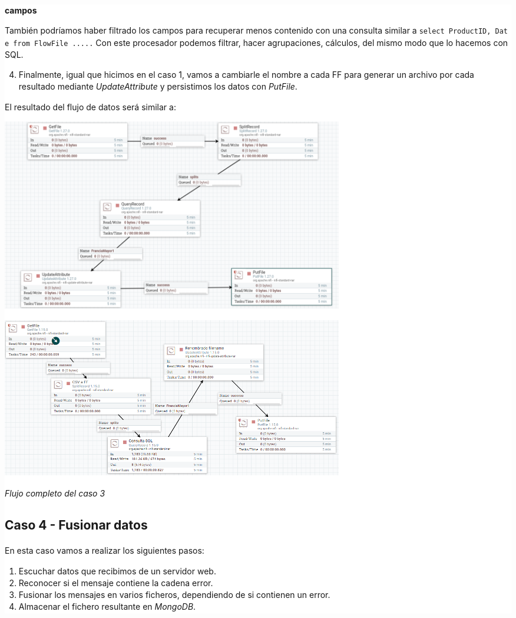    **campos**

   También podríamos haber filtrado los campos para recuperar menos contenido con una consulta similar a ```select ProductID, Date from FlowFile .....``` Con este procesador podemos filtrar, hacer agrupaciones, cálculos, del mismo modo que lo hacemos con SQL.

4. Finalmente, igual que hicimos en el caso 1, vamos a cambiarle el nombre a cada FF para generar un archivo por cada resultado mediante *UpdateAttribute* y persistimos los datos con *PutFile*.

El resultado del flujo de datos será similar a:

![](images/Aspose.Words.c9cf873b-8478-4940-9a53-1c456c0f532d.024.png)

![](images/Aspose.Words.c9cf873b-8478-4940-9a53-1c456c0f532d.025.png)

_Flujo completo del caso 3_



## Caso 4 - Fusionar datos

En esta caso vamos a realizar los siguientes pasos:

1. Escuchar datos que recibimos de un servidor web.
1. Reconocer si el mensaje contiene la cadena error.
1. Fusionar los mensajes en varios ficheros, dependiendo de si contienen un error.
1. Almacenar el fichero resultante en *MongoDB*.
